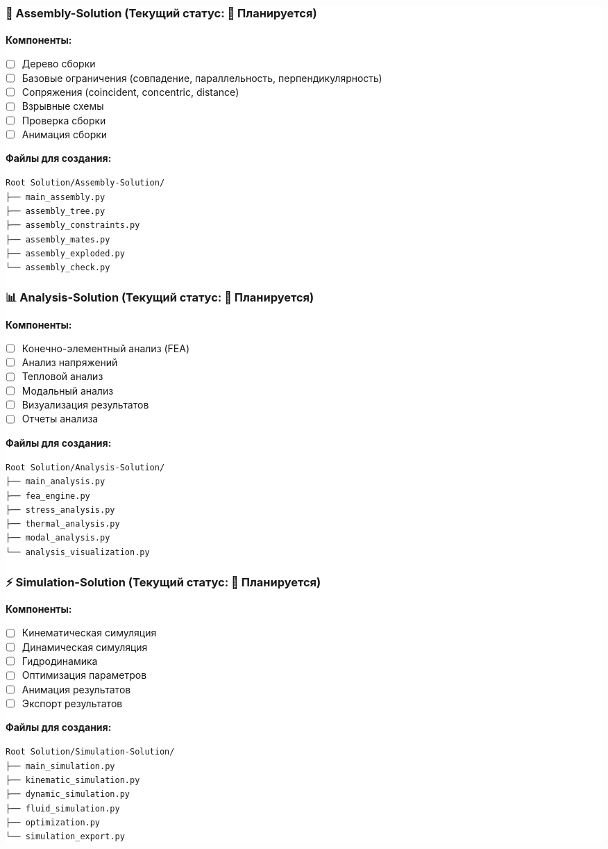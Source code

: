 ### 🔧 Assembly-Solution (Текущий статус: 🚧 Планируется)
**Компоненты:**
- [ ] Дерево сборки
- [ ] Базовые ограничения (совпадение, параллельность, перпендикулярность)
- [ ] Сопряжения (coincident, concentric, distance)
- [ ] Взрывные схемы
- [ ] Проверка сборки
- [ ] Анимация сборки

**Файлы для создания:**
```
Root Solution/Assembly-Solution/
├── main_assembly.py
├── assembly_tree.py
├── assembly_constraints.py
├── assembly_mates.py
├── assembly_exploded.py
└── assembly_check.py
```

### 📊 Analysis-Solution (Текущий статус: 🚧 Планируется)
**Компоненты:**
- [ ] Конечно-элементный анализ (FEA)
- [ ] Анализ напряжений
- [ ] Тепловой анализ
- [ ] Модальный анализ
- [ ] Визуализация результатов
- [ ] Отчеты анализа

**Файлы для создания:**
```
Root Solution/Analysis-Solution/
├── main_analysis.py
├── fea_engine.py
├── stress_analysis.py
├── thermal_analysis.py
├── modal_analysis.py
└── analysis_visualization.py
```

### ⚡ Simulation-Solution (Текущий статус: 🚧 Планируется)
**Компоненты:**
- [ ] Кинематическая симуляция
- [ ] Динамическая симуляция
- [ ] Гидродинамика
- [ ] Оптимизация параметров
- [ ] Анимация результатов
- [ ] Экспорт результатов

**Файлы для создания:**
```
Root Solution/Simulation-Solution/
├── main_simulation.py
├── kinematic_simulation.py
├── dynamic_simulation.py
├── fluid_simulation.py
├── optimization.py
└── simulation_export.py
```
